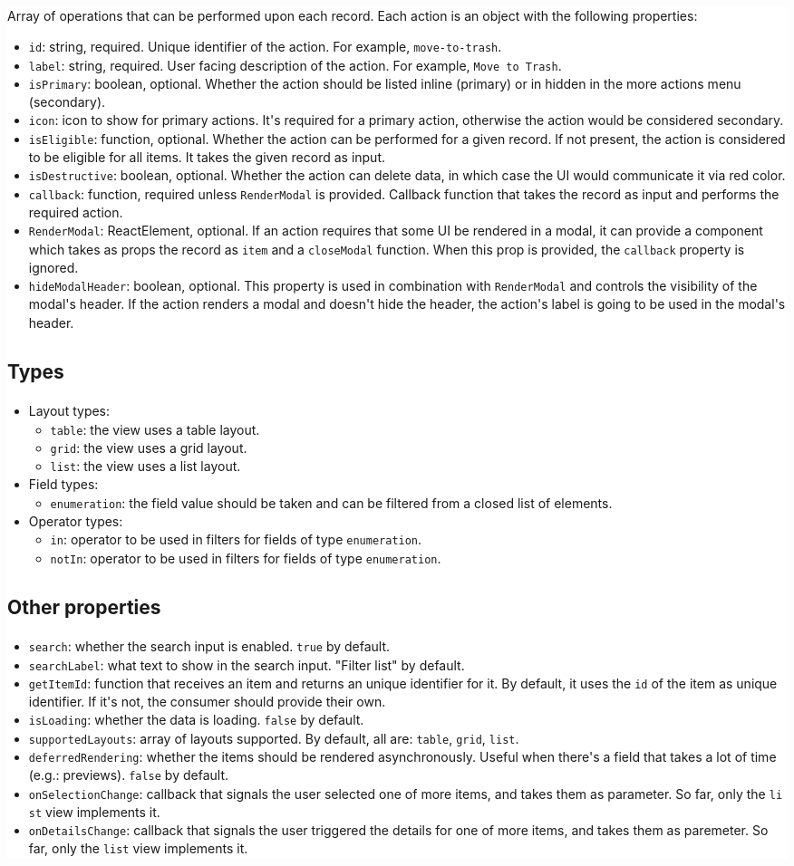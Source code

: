 Array of operations that can be performed upon each record. Each action is an object with the following properties:

-   `id`: string, required. Unique identifier of the action. For example, `move-to-trash`.
-   `label`: string, required. User facing description of the action. For example, `Move to Trash`.
-   `isPrimary`: boolean, optional. Whether the action should be listed inline (primary) or in hidden in the more actions menu (secondary).
-   `icon`: icon to show for primary actions. It's required for a primary action, otherwise the action would be considered secondary.
-   `isEligible`: function, optional. Whether the action can be performed for a given record. If not present, the action is considered to be eligible for all items. It takes the given record as input.
-   `isDestructive`: boolean, optional. Whether the action can delete data, in which case the UI would communicate it via red color.
-   `callback`: function, required unless `RenderModal` is provided. Callback function that takes the record as input and performs the required action.
-   `RenderModal`: ReactElement, optional. If an action requires that some UI be rendered in a modal, it can provide a component which takes as props the record as `item` and a `closeModal` function. When this prop is provided, the `callback` property is ignored.
-   `hideModalHeader`: boolean, optional. This property is used in combination with `RenderModal` and controls the visibility of the modal's header. If the action renders a modal and doesn't hide the header, the action's label is going to be used in the modal's header.

## Types

- Layout types:
    - `table`: the view uses a table layout.
    - `grid`: the view uses a grid layout.
    - `list`: the view uses a list layout.
- Field types:
    - `enumeration`: the field value should be taken and can be filtered from a closed list of elements.
- Operator types:
    - `in`: operator to be used in filters for fields of type `enumeration`.
    - `notIn`: operator to be used in filters for fields of type `enumeration`.

## Other properties

- `search`: whether the search input is enabled. `true` by default.
- `searchLabel`: what text to show in the search input. "Filter list" by default.
- `getItemId`: function that receives an item and returns an unique identifier for it. By default, it uses the `id` of the item as unique identifier. If it's not, the consumer should provide their own.
- `isLoading`: whether the data is loading. `false` by default.
- `supportedLayouts`: array of layouts supported. By default, all are: `table`, `grid`, `list`.
- `deferredRendering`: whether the items should be rendered asynchronously. Useful when there's a field that takes a lot of time (e.g.: previews). `false` by default.
- `onSelectionChange`: callback that signals the user selected one of more items, and takes them as parameter. So far, only the `list` view implements it.
- `onDetailsChange`: callback that signals the user triggered the details for one of more items, and takes them as paremeter. So far, only the `list` view implements it.
